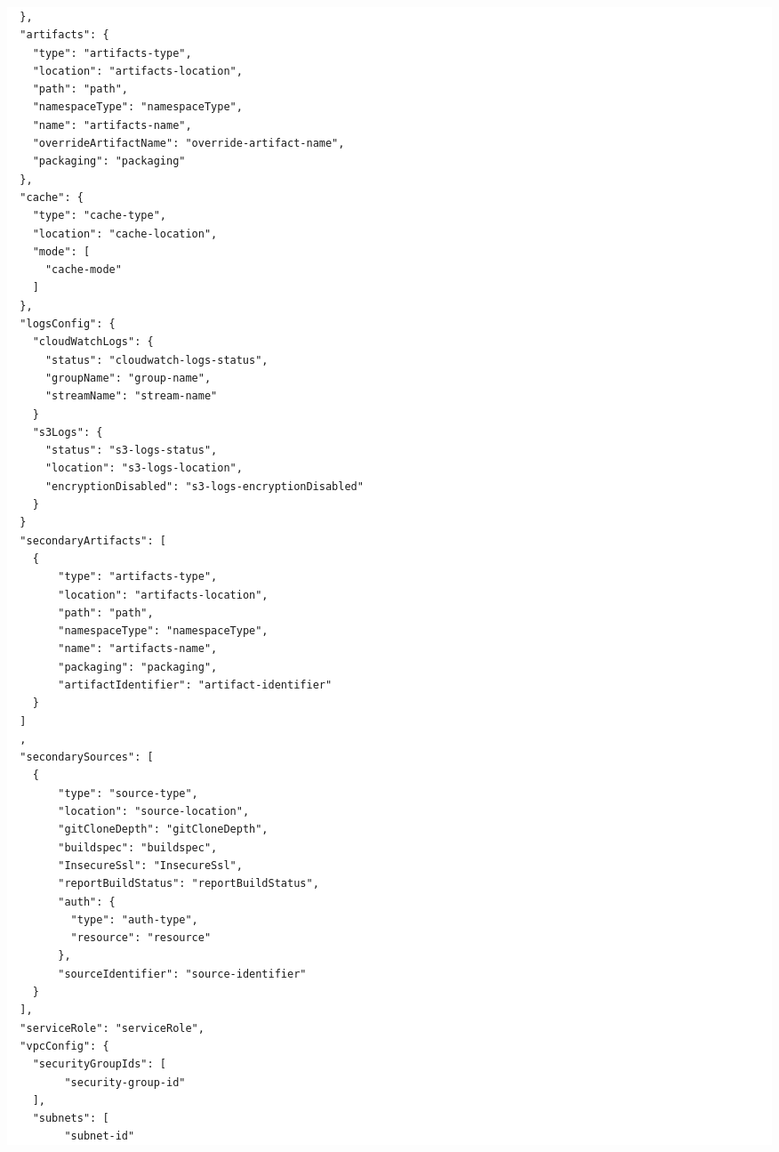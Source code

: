    ```
     }, 
     "artifacts": {
       "type": "artifacts-type",
       "location": "artifacts-location",
       "path": "path",
       "namespaceType": "namespaceType",
       "name": "artifacts-name",
       "overrideArtifactName": "override-artifact-name",
       "packaging": "packaging"    
     },
     "cache": {
       "type": "cache-type",
       "location": "cache-location",
       "mode": [
         "cache-mode"
       ]
     },
     "logsConfig": {
       "cloudWatchLogs": {
         "status": "cloudwatch-logs-status",
         "groupName": "group-name",
         "streamName": "stream-name"      
       }
       "s3Logs": {
         "status": "s3-logs-status",
         "location": "s3-logs-location",
         "encryptionDisabled": "s3-logs-encryptionDisabled"
       }
     }
     "secondaryArtifacts": [
       {
           "type": "artifacts-type",
           "location": "artifacts-location",
           "path": "path",
           "namespaceType": "namespaceType",
           "name": "artifacts-name",
           "packaging": "packaging",
           "artifactIdentifier": "artifact-identifier"
       }
     ]
     ,
     "secondarySources": [
       {
           "type": "source-type",
           "location": "source-location",
           "gitCloneDepth": "gitCloneDepth",
           "buildspec": "buildspec",
           "InsecureSsl": "InsecureSsl",
           "reportBuildStatus": "reportBuildStatus", 
           "auth": {
             "type": "auth-type",
             "resource": "resource"
           },
           "sourceIdentifier": "source-identifier"
       }
     ],
     "serviceRole": "serviceRole",
     "vpcConfig": {
       "securityGroupIds": [
            "security-group-id"
       ],
       "subnets": [
            "subnet-id"
   ```